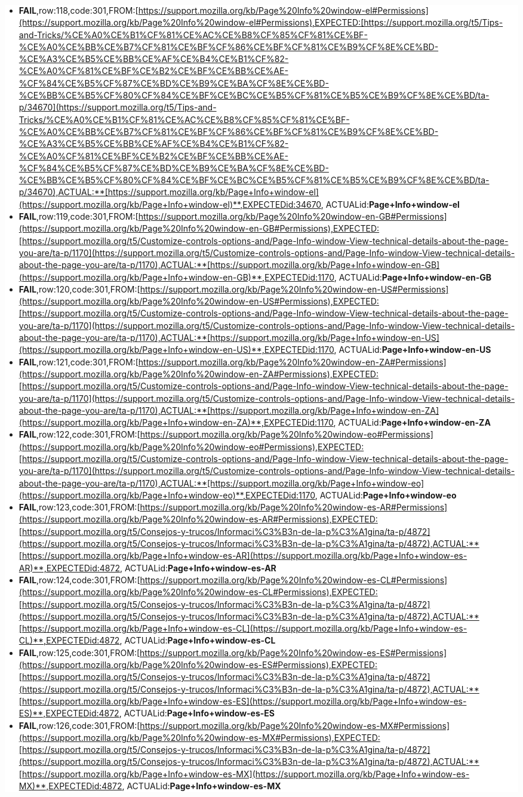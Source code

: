 * **FAIL**,row:118,code:301,FROM:[https://support.mozilla.org/kb/Page%20Info%20window-el#Permissions](https://support.mozilla.org/kb/Page%20Info%20window-el#Permissions),EXPECTED:[https://support.mozilla.org/t5/Tips-and-Tricks/%CE%A0%CE%B1%CF%81%CE%AC%CE%B8%CF%85%CF%81%CE%BF-%CE%A0%CE%BB%CE%B7%CF%81%CE%BF%CF%86%CE%BF%CF%81%CE%B9%CF%8E%CE%BD-%CE%A3%CE%B5%CE%BB%CE%AF%CE%B4%CE%B1%CF%82-%CE%A0%CF%81%CE%BF%CE%B2%CE%BF%CE%BB%CE%AE-%CF%84%CE%B5%CF%87%CE%BD%CE%B9%CE%BA%CF%8E%CE%BD-%CE%BB%CE%B5%CF%80%CF%84%CE%BF%CE%BC%CE%B5%CF%81%CE%B5%CE%B9%CF%8E%CE%BD/ta-p/34670](https://support.mozilla.org/t5/Tips-and-Tricks/%CE%A0%CE%B1%CF%81%CE%AC%CE%B8%CF%85%CF%81%CE%BF-%CE%A0%CE%BB%CE%B7%CF%81%CE%BF%CF%86%CE%BF%CF%81%CE%B9%CF%8E%CE%BD-%CE%A3%CE%B5%CE%BB%CE%AF%CE%B4%CE%B1%CF%82-%CE%A0%CF%81%CE%BF%CE%B2%CE%BF%CE%BB%CE%AE-%CF%84%CE%B5%CF%87%CE%BD%CE%B9%CE%BA%CF%8E%CE%BD-%CE%BB%CE%B5%CF%80%CF%84%CE%BF%CE%BC%CE%B5%CF%81%CE%B5%CE%B9%CF%8E%CE%BD/ta-p/34670),ACTUAL:**[https://support.mozilla.org/kb/Page+Info+window-el](https://support.mozilla.org/kb/Page+Info+window-el)**,EXPECTEDid:34670, ACTUALid:**Page+Info+window-el**
* **FAIL**,row:119,code:301,FROM:[https://support.mozilla.org/kb/Page%20Info%20window-en-GB#Permissions](https://support.mozilla.org/kb/Page%20Info%20window-en-GB#Permissions),EXPECTED:[https://support.mozilla.org/t5/Customize-controls-options-and/Page-Info-window-View-technical-details-about-the-page-you-are/ta-p/1170](https://support.mozilla.org/t5/Customize-controls-options-and/Page-Info-window-View-technical-details-about-the-page-you-are/ta-p/1170),ACTUAL:**[https://support.mozilla.org/kb/Page+Info+window-en-GB](https://support.mozilla.org/kb/Page+Info+window-en-GB)**,EXPECTEDid:1170, ACTUALid:**Page+Info+window-en-GB**
* **FAIL**,row:120,code:301,FROM:[https://support.mozilla.org/kb/Page%20Info%20window-en-US#Permissions](https://support.mozilla.org/kb/Page%20Info%20window-en-US#Permissions),EXPECTED:[https://support.mozilla.org/t5/Customize-controls-options-and/Page-Info-window-View-technical-details-about-the-page-you-are/ta-p/1170](https://support.mozilla.org/t5/Customize-controls-options-and/Page-Info-window-View-technical-details-about-the-page-you-are/ta-p/1170),ACTUAL:**[https://support.mozilla.org/kb/Page+Info+window-en-US](https://support.mozilla.org/kb/Page+Info+window-en-US)**,EXPECTEDid:1170, ACTUALid:**Page+Info+window-en-US**
* **FAIL**,row:121,code:301,FROM:[https://support.mozilla.org/kb/Page%20Info%20window-en-ZA#Permissions](https://support.mozilla.org/kb/Page%20Info%20window-en-ZA#Permissions),EXPECTED:[https://support.mozilla.org/t5/Customize-controls-options-and/Page-Info-window-View-technical-details-about-the-page-you-are/ta-p/1170](https://support.mozilla.org/t5/Customize-controls-options-and/Page-Info-window-View-technical-details-about-the-page-you-are/ta-p/1170),ACTUAL:**[https://support.mozilla.org/kb/Page+Info+window-en-ZA](https://support.mozilla.org/kb/Page+Info+window-en-ZA)**,EXPECTEDid:1170, ACTUALid:**Page+Info+window-en-ZA**
* **FAIL**,row:122,code:301,FROM:[https://support.mozilla.org/kb/Page%20Info%20window-eo#Permissions](https://support.mozilla.org/kb/Page%20Info%20window-eo#Permissions),EXPECTED:[https://support.mozilla.org/t5/Customize-controls-options-and/Page-Info-window-View-technical-details-about-the-page-you-are/ta-p/1170](https://support.mozilla.org/t5/Customize-controls-options-and/Page-Info-window-View-technical-details-about-the-page-you-are/ta-p/1170),ACTUAL:**[https://support.mozilla.org/kb/Page+Info+window-eo](https://support.mozilla.org/kb/Page+Info+window-eo)**,EXPECTEDid:1170, ACTUALid:**Page+Info+window-eo**
* **FAIL**,row:123,code:301,FROM:[https://support.mozilla.org/kb/Page%20Info%20window-es-AR#Permissions](https://support.mozilla.org/kb/Page%20Info%20window-es-AR#Permissions),EXPECTED:[https://support.mozilla.org/t5/Consejos-y-trucos/Informaci%C3%B3n-de-la-p%C3%A1gina/ta-p/4872](https://support.mozilla.org/t5/Consejos-y-trucos/Informaci%C3%B3n-de-la-p%C3%A1gina/ta-p/4872),ACTUAL:**[https://support.mozilla.org/kb/Page+Info+window-es-AR](https://support.mozilla.org/kb/Page+Info+window-es-AR)**,EXPECTEDid:4872, ACTUALid:**Page+Info+window-es-AR**
* **FAIL**,row:124,code:301,FROM:[https://support.mozilla.org/kb/Page%20Info%20window-es-CL#Permissions](https://support.mozilla.org/kb/Page%20Info%20window-es-CL#Permissions),EXPECTED:[https://support.mozilla.org/t5/Consejos-y-trucos/Informaci%C3%B3n-de-la-p%C3%A1gina/ta-p/4872](https://support.mozilla.org/t5/Consejos-y-trucos/Informaci%C3%B3n-de-la-p%C3%A1gina/ta-p/4872),ACTUAL:**[https://support.mozilla.org/kb/Page+Info+window-es-CL](https://support.mozilla.org/kb/Page+Info+window-es-CL)**,EXPECTEDid:4872, ACTUALid:**Page+Info+window-es-CL**
* **FAIL**,row:125,code:301,FROM:[https://support.mozilla.org/kb/Page%20Info%20window-es-ES#Permissions](https://support.mozilla.org/kb/Page%20Info%20window-es-ES#Permissions),EXPECTED:[https://support.mozilla.org/t5/Consejos-y-trucos/Informaci%C3%B3n-de-la-p%C3%A1gina/ta-p/4872](https://support.mozilla.org/t5/Consejos-y-trucos/Informaci%C3%B3n-de-la-p%C3%A1gina/ta-p/4872),ACTUAL:**[https://support.mozilla.org/kb/Page+Info+window-es-ES](https://support.mozilla.org/kb/Page+Info+window-es-ES)**,EXPECTEDid:4872, ACTUALid:**Page+Info+window-es-ES**
* **FAIL**,row:126,code:301,FROM:[https://support.mozilla.org/kb/Page%20Info%20window-es-MX#Permissions](https://support.mozilla.org/kb/Page%20Info%20window-es-MX#Permissions),EXPECTED:[https://support.mozilla.org/t5/Consejos-y-trucos/Informaci%C3%B3n-de-la-p%C3%A1gina/ta-p/4872](https://support.mozilla.org/t5/Consejos-y-trucos/Informaci%C3%B3n-de-la-p%C3%A1gina/ta-p/4872),ACTUAL:**[https://support.mozilla.org/kb/Page+Info+window-es-MX](https://support.mozilla.org/kb/Page+Info+window-es-MX)**,EXPECTEDid:4872, ACTUALid:**Page+Info+window-es-MX**